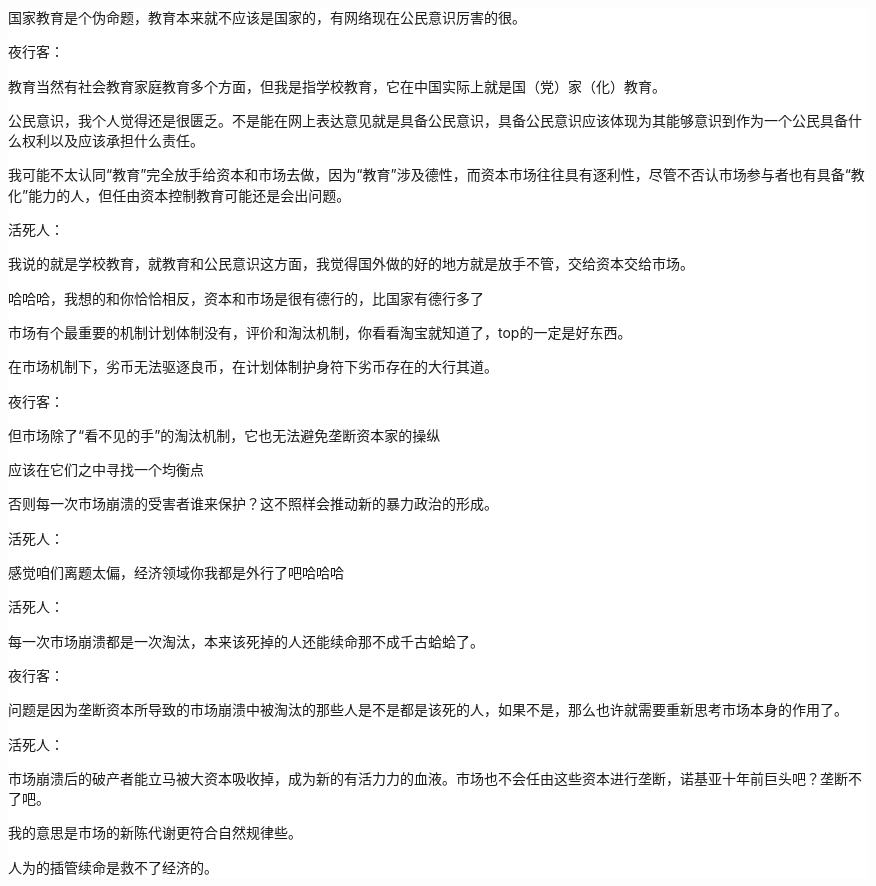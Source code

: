 国家教育是个伪命题，教育本来就不应该是国家的，有网络现在公民意识厉害的很。

夜行客：

教育当然有社会教育家庭教育多个方面，但我是指学校教育，它在中国实际上就是国（党）家（化）教育。

公民意识，我个人觉得还是很匮乏。不是能在网上表达意见就是具备公民意识，具备公民意识应该体现为其能够意识到作为一个公民具备什么权利以及应该承担什么责任。

我可能不太认同“教育”完全放手给资本和市场去做，因为“教育”涉及德性，而资本市场往往具有逐利性，尽管不否认市场参与者也有具备“教化”能力的人，但任由资本控制教育可能还是会出问题。

活死人：

我说的就是学校教育，就教育和公民意识这方面，我觉得国外做的好的地方就是放手不管，交给资本交给市场。

哈哈哈，我想的和你恰恰相反，资本和市场是很有德行的，比国家有德行多了

市场有个最重要的机制计划体制没有，评价和淘汰机制，你看看淘宝就知道了，top的一定是好东西。

在市场机制下，劣币无法驱逐良币，在计划体制护身符下劣币存在的大行其道。

夜行客：

但市场除了“看不见的手”的淘汰机制，它也无法避免垄断资本家的操纵

应该在它们之中寻找一个均衡点

否则每一次市场崩溃的受害者谁来保护？这不照样会推动新的暴力政治的形成。

活死人：

感觉咱们离题太偏，经济领域你我都是外行了吧哈哈哈

活死人：

每一次市场崩溃都是一次淘汰，本来该死掉的人还能续命那不成千古蛤蛤了。

夜行客：

问题是因为垄断资本所导致的市场崩溃中被淘汰的那些人是不是都是该死的人，如果不是，那么也许就需要重新思考市场本身的作用了。

活死人：

市场崩溃后的破产者能立马被大资本吸收掉，成为新的有活力力的血液。市场也不会任由这些资本进行垄断，诺基亚十年前巨头吧？垄断不了吧。

我的意思是市场的新陈代谢更符合自然规律些。

人为的插管续命是救不了经济的。
